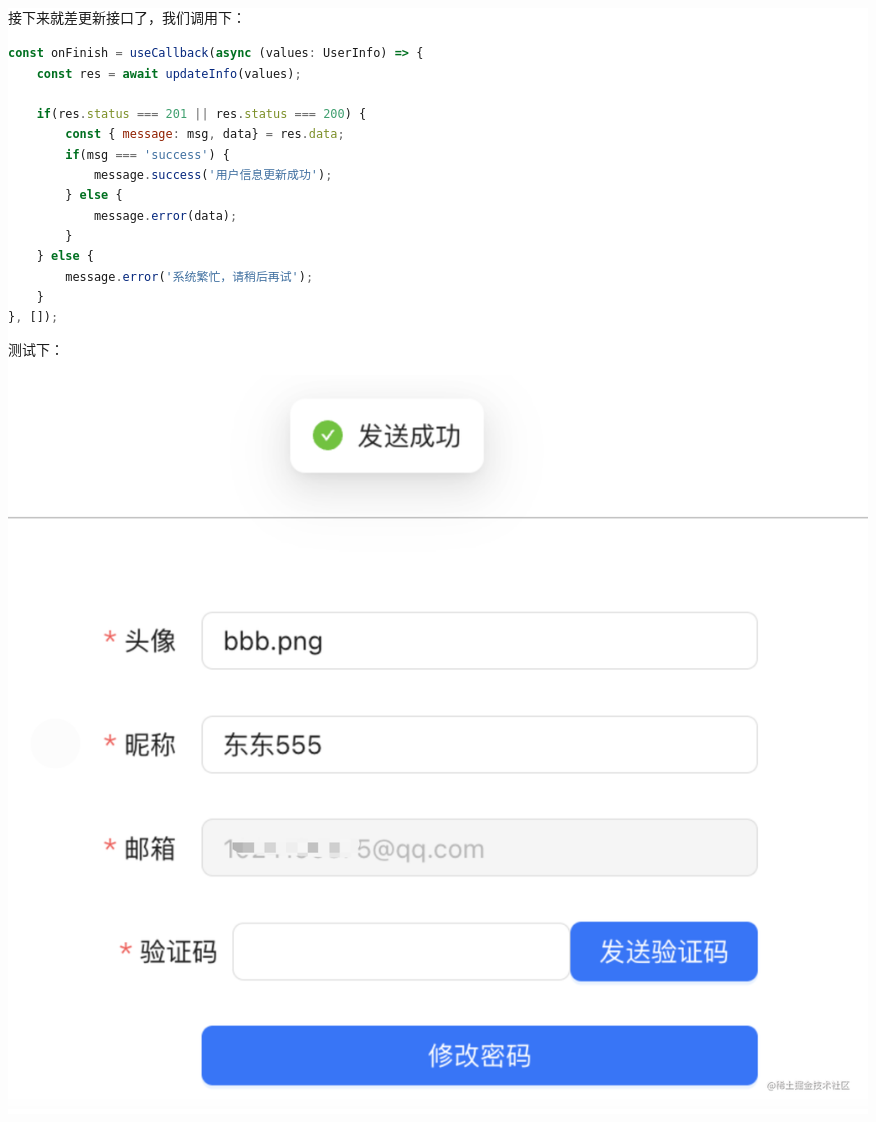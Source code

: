 接下来就差更新接口了，我们调用下：

```javascript
const onFinish = useCallback(async (values: UserInfo) => {
    const res = await updateInfo(values);

    if(res.status === 201 || res.status === 200) {
        const { message: msg, data} = res.data;
        if(msg === 'success') {
            message.success('用户信息更新成功');
        } else {
            message.error(data);
        }
    } else {
        message.error('系统繁忙，请稍后再试');
    }
}, []);
```
测试下：


![](./images/74811a6e760a4ec08cf0ff594d54d308~tplv-k3u1fbpfcp-watermark.image.png)
